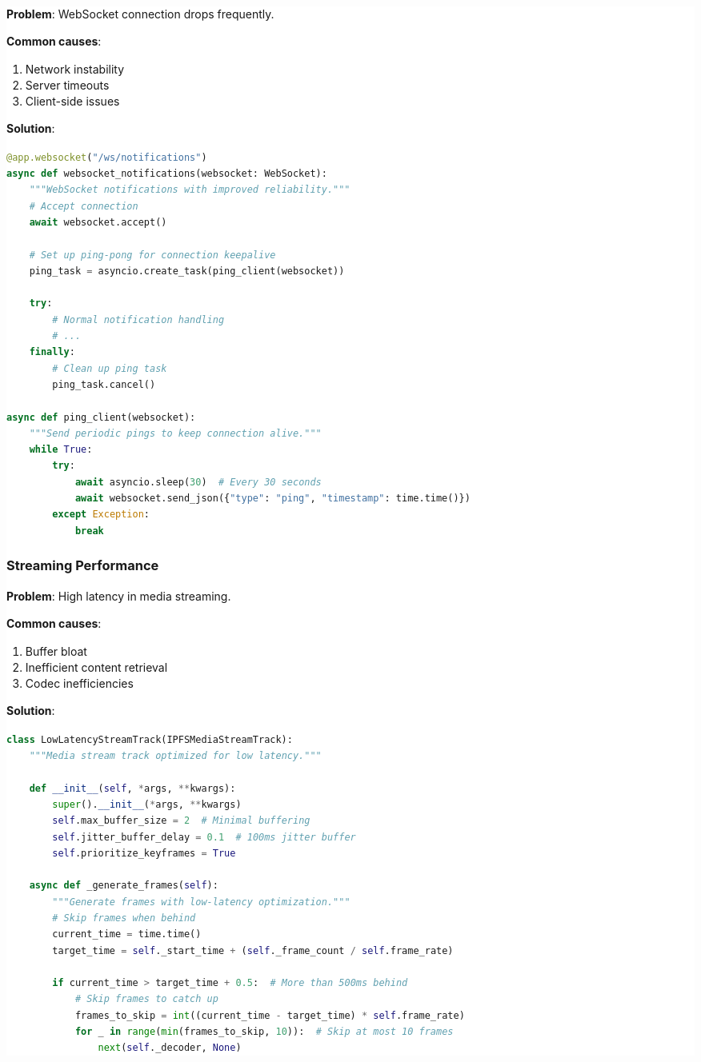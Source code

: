 **Problem**: WebSocket connection drops frequently.

**Common causes**:
1. Network instability
2. Server timeouts
3. Client-side issues

**Solution**:
```python
@app.websocket("/ws/notifications")
async def websocket_notifications(websocket: WebSocket):
    """WebSocket notifications with improved reliability."""
    # Accept connection
    await websocket.accept()
    
    # Set up ping-pong for connection keepalive
    ping_task = asyncio.create_task(ping_client(websocket))
    
    try:
        # Normal notification handling
        # ...
    finally:
        # Clean up ping task
        ping_task.cancel()

async def ping_client(websocket):
    """Send periodic pings to keep connection alive."""
    while True:
        try:
            await asyncio.sleep(30)  # Every 30 seconds
            await websocket.send_json({"type": "ping", "timestamp": time.time()})
        except Exception:
            break
```

### Streaming Performance

**Problem**: High latency in media streaming.

**Common causes**:
1. Buffer bloat
2. Inefficient content retrieval
3. Codec inefficiencies

**Solution**:
```python
class LowLatencyStreamTrack(IPFSMediaStreamTrack):
    """Media stream track optimized for low latency."""
    
    def __init__(self, *args, **kwargs):
        super().__init__(*args, **kwargs)
        self.max_buffer_size = 2  # Minimal buffering
        self.jitter_buffer_delay = 0.1  # 100ms jitter buffer
        self.prioritize_keyframes = True
    
    async def _generate_frames(self):
        """Generate frames with low-latency optimization."""
        # Skip frames when behind
        current_time = time.time()
        target_time = self._start_time + (self._frame_count / self.frame_rate)
        
        if current_time > target_time + 0.5:  # More than 500ms behind
            # Skip frames to catch up
            frames_to_skip = int((current_time - target_time) * self.frame_rate)
            for _ in range(min(frames_to_skip, 10)):  # Skip at most 10 frames
                next(self._decoder, None)
```